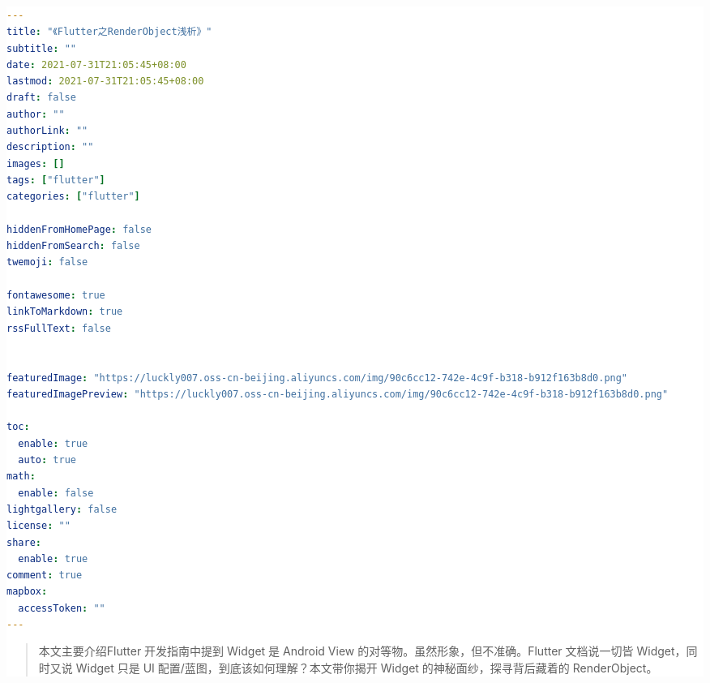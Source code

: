 ```yaml
---
title: "《Flutter之RenderObject浅析》"
subtitle: ""
date: 2021-07-31T21:05:45+08:00
lastmod: 2021-07-31T21:05:45+08:00
draft: false
author: ""
authorLink: ""
description: ""
images: []
tags: ["flutter"]
categories: ["flutter"]

hiddenFromHomePage: false
hiddenFromSearch: false
twemoji: false

fontawesome: true
linkToMarkdown: true
rssFullText: false


featuredImage: "https://luckly007.oss-cn-beijing.aliyuncs.com/img/90c6cc12-742e-4c9f-b318-b912f163b8d0.png"
featuredImagePreview: "https://luckly007.oss-cn-beijing.aliyuncs.com/img/90c6cc12-742e-4c9f-b318-b912f163b8d0.png"

toc:
  enable: true
  auto: true
math:
  enable: false
lightgallery: false
license: ""
share:
  enable: true
comment: true
mapbox:
  accessToken: ""
---
```




> 本文主要介绍Flutter 开发指南中提到 Widget 是 Android View 的对等物。虽然形象，但不准确。Flutter 文档说一切皆 Widget，同时又说 Widget 只是 UI 配置/蓝图，到底该如何理解？本文带你揭开 Widget 的神秘面纱，探寻背后藏着的 RenderObject。








